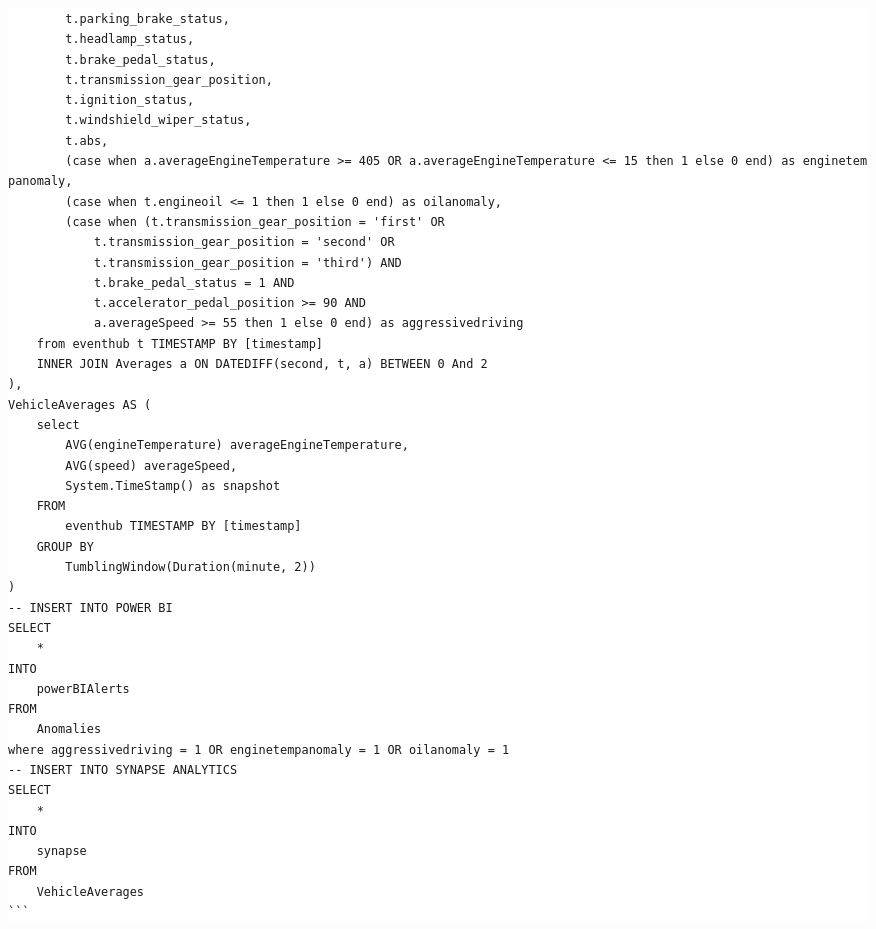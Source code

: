             t.parking_brake_status,
            t.headlamp_status,
            t.brake_pedal_status,
            t.transmission_gear_position,
            t.ignition_status,
            t.windshield_wiper_status,
            t.abs,
            (case when a.averageEngineTemperature >= 405 OR a.averageEngineTemperature <= 15 then 1 else 0 end) as enginetempanomaly,
            (case when t.engineoil <= 1 then 1 else 0 end) as oilanomaly,
            (case when (t.transmission_gear_position = 'first' OR
                t.transmission_gear_position = 'second' OR
                t.transmission_gear_position = 'third') AND
                t.brake_pedal_status = 1 AND
                t.accelerator_pedal_position >= 90 AND
                a.averageSpeed >= 55 then 1 else 0 end) as aggressivedriving
        from eventhub t TIMESTAMP BY [timestamp]
        INNER JOIN Averages a ON DATEDIFF(second, t, a) BETWEEN 0 And 2
    ),
    VehicleAverages AS (
        select
            AVG(engineTemperature) averageEngineTemperature,
            AVG(speed) averageSpeed,
            System.TimeStamp() as snapshot
        FROM
            eventhub TIMESTAMP BY [timestamp]
        GROUP BY
            TumblingWindow(Duration(minute, 2))
    )
    -- INSERT INTO POWER BI
    SELECT
        *
    INTO
        powerBIAlerts
    FROM
        Anomalies
    where aggressivedriving = 1 OR enginetempanomaly = 1 OR oilanomaly = 1
    -- INSERT INTO SYNAPSE ANALYTICS
    SELECT
        *
    INTO
        synapse
    FROM
        VehicleAverages
    ```

